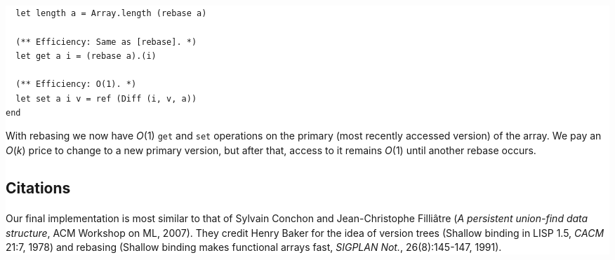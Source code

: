 ```{code-cell} ocaml
  let length a = Array.length (rebase a)

  (** Efficiency: Same as [rebase]. *)
  let get a i = (rebase a).(i)

  (** Efficiency: O(1). *)
  let set a i v = ref (Diff (i, v, a))
end
```

With rebasing we now have $O(1)$ `get` and `set` operations on the primary (most recently accessed version) of the array. We pay an $O(k)$ price to change to a new primary version, but after that, access to it remains $O(1)$ until another rebase occurs.

## Citations

Our final implementation is most similar to that of Sylvain Conchon and Jean-Christophe Filliâtre (_A persistent union-find data structure_, ACM Workshop on ML, 2007). They credit Henry Baker for the idea of version trees (Shallow binding in LISP 1.5, _CACM_ 21:7, 1978) and rebasing (Shallow binding makes functional arrays fast, _SIGPLAN Not._, 26(8):145-147, 1991).
